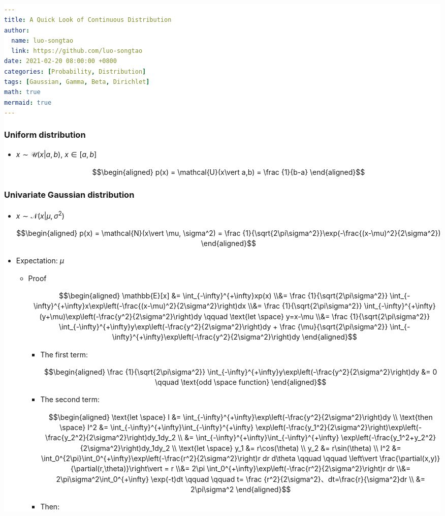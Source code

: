 ```yaml
---
title: A Quick Look of Continuous Distribution
author:
  name: luo-songtao
  link: https://github.com/luo-songtao
date: 2021-02-20 08:00:00 +0800
categories: [Probability, Distribution]
tags: [Gaussian, Gamma, Beta, Dirichlet]
math: true
mermaid: true
---
```



### Uniform distribution

- $x\sim \mathcal{U}(x\vert a,b)$, $x\in [a,b]$

    $$\begin{aligned} p(x) = \mathcal{U}(x\vert a,b) = \frac {1}{b-a} \end{aligned}$$

### Univariate Gaussian distribution

- $x\sim \mathcal{N}(x\vert \mu, \sigma^2)$

    $$\begin{aligned} p(x) = \mathcal{N}(x\vert \mu, \sigma^2) = \frac {1}{\sqrt{2\pi\sigma^2}}\exp(-\frac{(x-\mu)^2}{2\sigma^2}) \end{aligned}$$

- Expectation: $\mu$
    - Proof

        $$\begin{aligned} \mathbb{E}[x] &= \int_{-\infty}^{+\infty}xp(x) \\&= \frac {1}{\sqrt{2\pi\sigma^2}} \int_{-\infty}^{+\infty}x\exp\left(-\frac{(x-\mu)^2}{2\sigma^2}\right)dx \\&= \frac {1}{\sqrt{2\pi\sigma^2}} \int_{-\infty}^{+\infty}(y+\mu)\exp\left(-\frac{y^2}{2\sigma^2}\right)dy \qquad \text{let \space} y=x-\mu \\&= \frac {1}{\sqrt{2\pi\sigma^2}} \int_{-\infty}^{+\infty}y\exp\left(-\frac{y^2}{2\sigma^2}\right)dy + \frac {\mu}{\sqrt{2\pi\sigma^2}} \int_{-\infty}^{+\infty}\exp\left(-\frac{y^2}{2\sigma^2}\right)dy \end{aligned}$$

        - The first term:

            $$\begin{aligned} \frac {1}{\sqrt{2\pi\sigma^2}} \int_{-\infty}^{+\infty}y\exp\left(-\frac{y^2}{2\sigma^2}\right)dy &= 0 \qquad \text{odd \space function} \end{aligned}$$
        
        - The second term:
             
             $$\begin{aligned} \text{let \space} I &= \int_{-\infty}^{+\infty}\exp\left(-\frac{y^2}{2\sigma^2}\right)dy \\ \text{then \space} I^2 &= \int_{-\infty}^{+\infty}\int_{-\infty}^{+\infty} \exp\left(-\frac{y_1^2}{2\sigma^2}\right)\exp\left(-\frac{y_2^2}{2\sigma^2}\right)dy_1dy_2 \\ &= \int_{-\infty}^{+\infty}\int_{-\infty}^{+\infty} \exp\left(-\frac{y_1^2+y_2^2}{2\sigma^2}\right)dy_1dy_2 \\ \text{let \space} y_1 &= r\cos(\theta) \\ y_2 &= r\sin(\theta) \\ I^2 &= \int_0^{2\pi}\int_0^{+\infty}\exp\left(-\frac{r^2}{2\sigma^2}\right)r dr d\theta \qquad \qquad  \left\vert \frac{\partial(x,y)}{\partial(r,\theta)}\right\vert = r \\&= 2\pi \int_0^{+\infty}\exp\left(-\frac{r^2}{2\sigma^2}\right)r dr \\&= 2\pi\sigma^2\int_0^{+\infty} \exp(-t)dt \qquad \qquad t= \frac {r^2}{2\sigma^2}、dt=\frac{r}{\sigma^2}dr \\ &= 2\pi\sigma^2 \end{aligned}$$
        -   Then:
